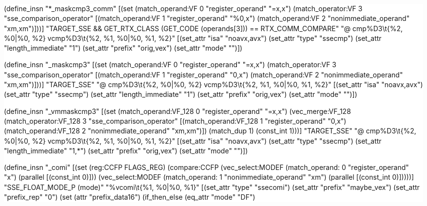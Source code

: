(define_insn "*<sse>_maskcmp<mode>3_comm"
  [(set (match_operand:VF 0 "register_operand" "=x,x")
	(match_operator:VF 3 "sse_comparison_operator"
	  [(match_operand:VF 1 "register_operand" "%0,x")
	   (match_operand:VF 2 "nonimmediate_operand" "xm,xm")]))]
  "TARGET_SSE
   && GET_RTX_CLASS (GET_CODE (operands[3])) == RTX_COMM_COMPARE"
  "@
   cmp%D3<ssemodesuffix>\t{%2, %0|%0, %2}
   vcmp%D3<ssemodesuffix>\t{%2, %1, %0|%0, %1, %2}"
  [(set_attr "isa" "noavx,avx")
   (set_attr "type" "ssecmp")
   (set_attr "length_immediate" "1")
   (set_attr "prefix" "orig,vex")
   (set_attr "mode" "<MODE>")])

(define_insn "<sse>_maskcmp<mode>3"
  [(set (match_operand:VF 0 "register_operand" "=x,x")
	(match_operator:VF 3 "sse_comparison_operator"
	  [(match_operand:VF 1 "register_operand" "0,x")
	   (match_operand:VF 2 "nonimmediate_operand" "xm,xm")]))]
  "TARGET_SSE"
  "@
   cmp%D3<ssemodesuffix>\t{%2, %0|%0, %2}
   vcmp%D3<ssemodesuffix>\t{%2, %1, %0|%0, %1, %2}"
  [(set_attr "isa" "noavx,avx")
   (set_attr "type" "ssecmp")
   (set_attr "length_immediate" "1")
   (set_attr "prefix" "orig,vex")
   (set_attr "mode" "<MODE>")])

(define_insn "<sse>_vmmaskcmp<mode>3"
  [(set (match_operand:VF_128 0 "register_operand" "=x,x")
	(vec_merge:VF_128
	 (match_operator:VF_128 3 "sse_comparison_operator"
	   [(match_operand:VF_128 1 "register_operand" "0,x")
	    (match_operand:VF_128 2 "nonimmediate_operand" "xm,xm")])
	 (match_dup 1)
	 (const_int 1)))]
  "TARGET_SSE"
  "@
   cmp%D3<ssescalarmodesuffix>\t{%2, %0|%0, %<iptr>2}
   vcmp%D3<ssescalarmodesuffix>\t{%2, %1, %0|%0, %1, %<iptr>2}"
  [(set_attr "isa" "noavx,avx")
   (set_attr "type" "ssecmp")
   (set_attr "length_immediate" "1,*")
   (set_attr "prefix" "orig,vex")
   (set_attr "mode" "<ssescalarmode>")])

(define_insn "<sse>_comi"
  [(set (reg:CCFP FLAGS_REG)
	(compare:CCFP
	  (vec_select:MODEF
	    (match_operand:<ssevecmode> 0 "register_operand" "x")
	    (parallel [(const_int 0)]))
	  (vec_select:MODEF
	    (match_operand:<ssevecmode> 1 "nonimmediate_operand" "xm")
	    (parallel [(const_int 0)]))))]
  "SSE_FLOAT_MODE_P (<MODE>mode)"
  "%vcomi<ssemodesuffix>\t{%1, %0|%0, %<iptr>1}"
  [(set_attr "type" "ssecomi")
   (set_attr "prefix" "maybe_vex")
   (set_attr "prefix_rep" "0")
   (set (attr "prefix_data16")
	(if_then_else (eq_attr "mode" "DF")